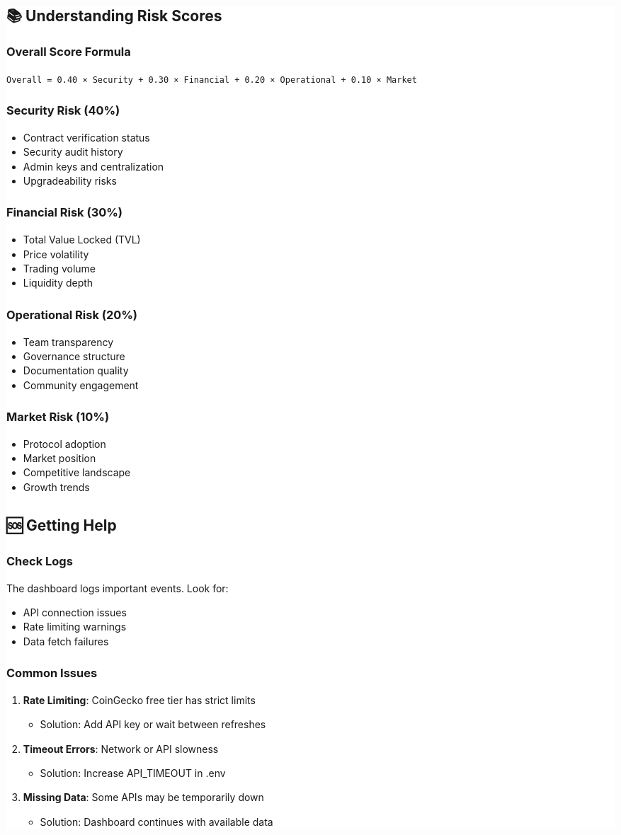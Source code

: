 ## 📚 Understanding Risk Scores

### Overall Score Formula

```
Overall = 0.40 × Security + 0.30 × Financial + 0.20 × Operational + 0.10 × Market
```

### Security Risk (40%)
- Contract verification status
- Security audit history
- Admin keys and centralization
- Upgradeability risks

### Financial Risk (30%)
- Total Value Locked (TVL)
- Price volatility
- Trading volume
- Liquidity depth

### Operational Risk (20%)
- Team transparency
- Governance structure
- Documentation quality
- Community engagement

### Market Risk (10%)
- Protocol adoption
- Market position
- Competitive landscape
- Growth trends

## 🆘 Getting Help

### Check Logs

The dashboard logs important events. Look for:
- API connection issues
- Rate limiting warnings
- Data fetch failures

### Common Issues

1. **Rate Limiting**: CoinGecko free tier has strict limits
   - Solution: Add API key or wait between refreshes

2. **Timeout Errors**: Network or API slowness
   - Solution: Increase API_TIMEOUT in .env

3. **Missing Data**: Some APIs may be temporarily down
   - Solution: Dashboard continues with available data
